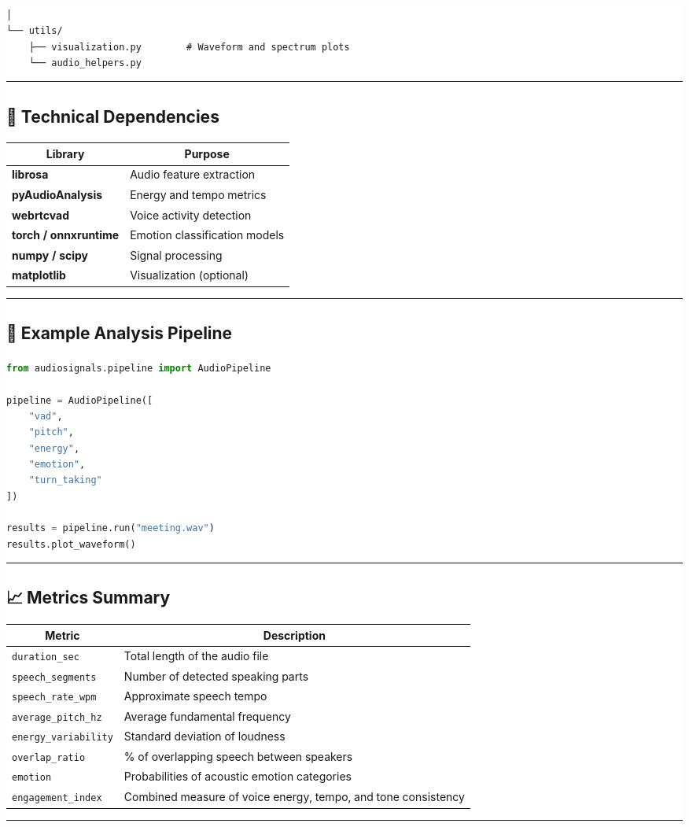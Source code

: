 ```
│
└── utils/
    ├── visualization.py        # Waveform and spectrum plots
    └── audio_helpers.py
```

---

## 🧬 Technical Dependencies

| Library | Purpose |
|----------|----------|
| **librosa** | Audio feature extraction |
| **pyAudioAnalysis** | Energy and tempo metrics |
| **webrtcvad** | Voice activity detection |
| **torch / onnxruntime** | Emotion classification models |
| **numpy / scipy** | Signal processing |
| **matplotlib** | Visualization (optional) |

---

## 🧠 Example Analysis Pipeline

```python
from audiosignals.pipeline import AudioPipeline

pipeline = AudioPipeline([
    "vad",
    "pitch",
    "energy",
    "emotion",
    "turn_taking"
])

results = pipeline.run("meeting.wav")
results.plot_waveform()
```

---

## 📈 Metrics Summary

| Metric | Description |
|---------|-------------|
| `duration_sec` | Total length of the audio file |
| `speech_segments` | Number of detected speaking parts |
| `speech_rate_wpm` | Approximate speech tempo |
| `average_pitch_hz` | Average fundamental frequency |
| `energy_variability` | Standard deviation of loudness |
| `overlap_ratio` | % of overlapping speech between speakers |
| `emotion` | Probabilities of acoustic emotion categories |
| `engagement_index` | Combined measure of voice energy, tempo, and tone consistency |

---